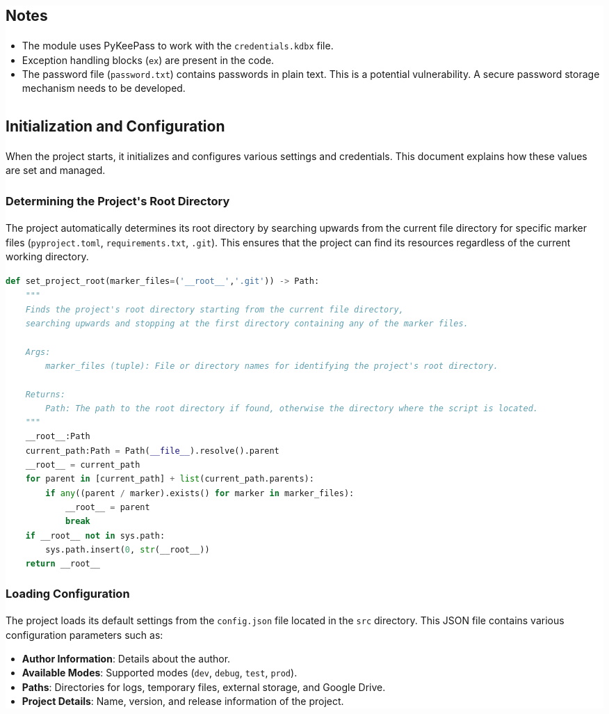 ## Notes

- The module uses PyKeePass to work with the `credentials.kdbx` file.
- Exception handling blocks (`ex`) are present in the code.
- The password file (`password.txt`) contains passwords in plain text. This is a potential vulnerability. A secure password storage mechanism needs to be developed.

## Initialization and Configuration

When the project starts, it initializes and configures various settings and credentials. This document explains how these values are set and managed.

### Determining the Project's Root Directory

The project automatically determines its root directory by searching upwards from the current file directory for specific marker files (`pyproject.toml`, `requirements.txt`, `.git`). This ensures that the project can find its resources regardless of the current working directory.

```python
def set_project_root(marker_files=('__root__','.git')) -> Path:
    """
    Finds the project's root directory starting from the current file directory,
    searching upwards and stopping at the first directory containing any of the marker files.
    
    Args:
        marker_files (tuple): File or directory names for identifying the project's root directory.
    
    Returns:
        Path: The path to the root directory if found, otherwise the directory where the script is located.
    """
    __root__:Path
    current_path:Path = Path(__file__).resolve().parent
    __root__ = current_path
    for parent in [current_path] + list(current_path.parents):
        if any((parent / marker).exists() for marker in marker_files):
            __root__ = parent
            break
    if __root__ not in sys.path:
        sys.path.insert(0, str(__root__))
    return __root__
```

### Loading Configuration

The project loads its default settings from the `config.json` file located in the `src` directory. This JSON file contains various configuration parameters such as:

- **Author Information**: Details about the author.
- **Available Modes**: Supported modes (`dev`, `debug`, `test`, `prod`).
- **Paths**: Directories for logs, temporary files, external storage, and Google Drive.
- **Project Details**: Name, version, and release information of the project.
